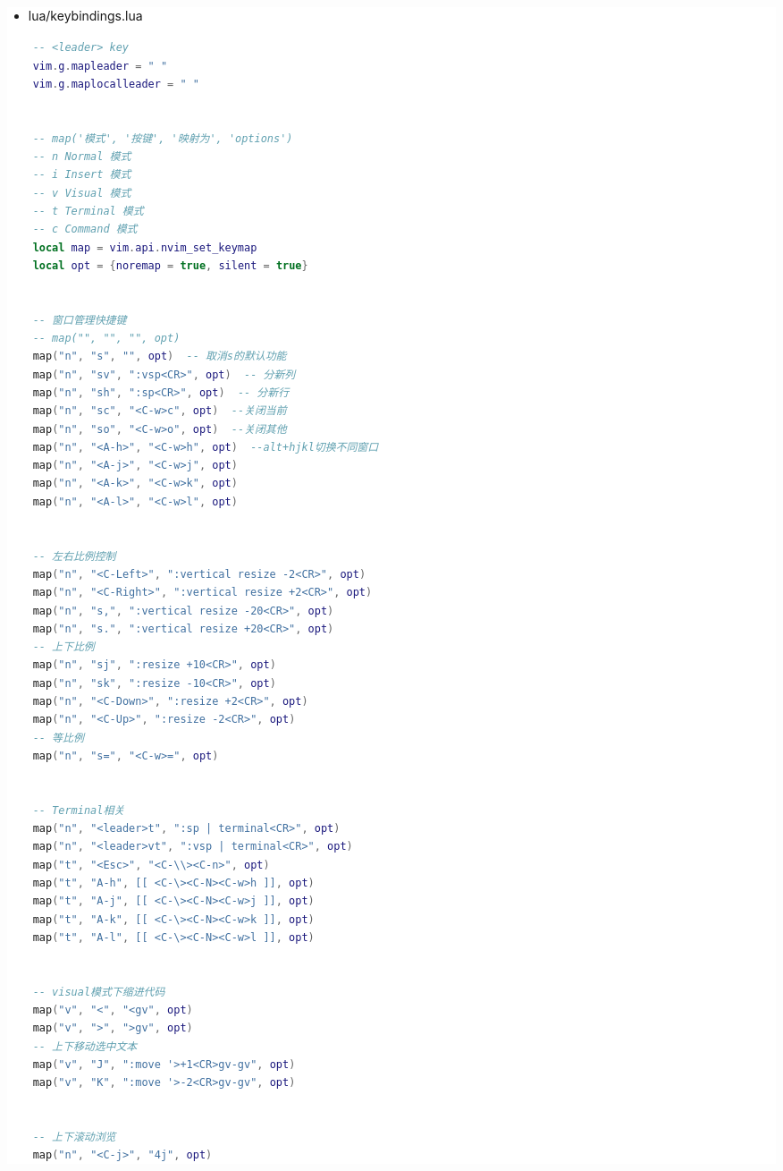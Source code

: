 - lua/keybindings.lua
```lua
    -- <leader> key
    vim.g.mapleader = " "
    vim.g.maplocalleader = " "


    -- map('模式', '按键', '映射为', 'options')
    -- n Normal 模式
    -- i Insert 模式
    -- v Visual 模式
    -- t Terminal 模式
    -- c Command 模式
    local map = vim.api.nvim_set_keymap
    local opt = {noremap = true, silent = true}


    -- 窗口管理快捷键
    -- map("", "", "", opt)
    map("n", "s", "", opt)  -- 取消s的默认功能
    map("n", "sv", ":vsp<CR>", opt)  -- 分新列
    map("n", "sh", ":sp<CR>", opt)  -- 分新行
    map("n", "sc", "<C-w>c", opt)  --关闭当前
    map("n", "so", "<C-w>o", opt)  --关闭其他
    map("n", "<A-h>", "<C-w>h", opt)  --alt+hjkl切换不同窗口
    map("n", "<A-j>", "<C-w>j", opt)
    map("n", "<A-k>", "<C-w>k", opt)
    map("n", "<A-l>", "<C-w>l", opt)


    -- 左右比例控制
    map("n", "<C-Left>", ":vertical resize -2<CR>", opt)
    map("n", "<C-Right>", ":vertical resize +2<CR>", opt)
    map("n", "s,", ":vertical resize -20<CR>", opt)
    map("n", "s.", ":vertical resize +20<CR>", opt)
    -- 上下比例
    map("n", "sj", ":resize +10<CR>", opt)
    map("n", "sk", ":resize -10<CR>", opt)
    map("n", "<C-Down>", ":resize +2<CR>", opt)
    map("n", "<C-Up>", ":resize -2<CR>", opt)
    -- 等比例
    map("n", "s=", "<C-w>=", opt)


    -- Terminal相关
    map("n", "<leader>t", ":sp | terminal<CR>", opt)
    map("n", "<leader>vt", ":vsp | terminal<CR>", opt)
    map("t", "<Esc>", "<C-\\><C-n>", opt)
    map("t", "A-h", [[ <C-\><C-N><C-w>h ]], opt)
    map("t", "A-j", [[ <C-\><C-N><C-w>j ]], opt)
    map("t", "A-k", [[ <C-\><C-N><C-w>k ]], opt)
    map("t", "A-l", [[ <C-\><C-N><C-w>l ]], opt)


    -- visual模式下缩进代码
    map("v", "<", "<gv", opt)
    map("v", ">", ">gv", opt)
    -- 上下移动选中文本
    map("v", "J", ":move '>+1<CR>gv-gv", opt)
    map("v", "K", ":move '>-2<CR>gv-gv", opt)


    -- 上下滚动浏览
    map("n", "<C-j>", "4j", opt)
```